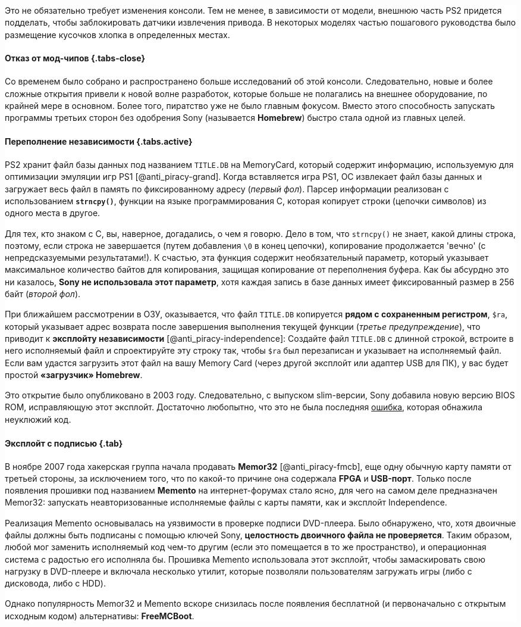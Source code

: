 Это не обязательно требует изменения консоли. Тем не менее, в зависимости от модели, внешнюю часть PS2 придется подделать, чтобы заблокировать датчики извлечения привода. В некоторых моделях частью пошагового руководства было размещение кусочков хлопка в определенных местах.

#### Отказ от мод-чипов {.tabs-close}

Со временем было собрано и распространено больше исследований об этой консоли. Следовательно, новые и более сложные открытия привели к новой волне разработок, которые больше не полагались на внешнее оборудование, по крайней мере в основном. Более того, пиратство уже не было главным фокусом. Вместо этого способность запускать программы третьих сторон без одобрения Sony (называется **Homebrew**) быстро стала одной из главных целей.

#### Переполнение независимости {.tabs.active}

PS2 хранит файл базы данных под названием `TITLE.DB` на MemoryCard, который содержит информацию, используемую для оптимизации эмуляции игр PS1 [@anti_piracy-grand]. Когда вставляется игра PS1, ОС извлекает файл базы данных и загружает весь файл в память по фиксированному адресу (*первый фол*). Парсер информации реализован с использованием **`strncpy()`**, функции на языке программирования C, которая копирует строки (цепочки символов) из одного места в другое.

Для тех, кто знаком с C, вы, наверное, догадались, о чем я говорю. Дело в том, что `strncpy()` не знает, какой длины строка, поэтому, если строка не завершается (путем добавления `\0` в конец цепочки), копирование продолжается 'вечно' (с непредсказуемыми результатами!). К счастью, эта функция содержит необязательный параметр, который указывает максимальное количество байтов для копирования, защищая копирование от переполнения буфера. Как бы абсурдно это ни казалось, **Sony не использовала этот параметр**, хотя каждая запись в базе данных имеет фиксированный размер в 256 байт (*второй фол*).

При ближайшем рассмотрении в ОЗУ, оказывается, что файл `TITLE.DB` копируется **рядом с сохраненным регистром**, `$ra`, который указывает адрес возврата после завершения выполнения текущей функции (*третье предупреждение*), что приводит к **эксплойту независимости** [@anti_piracy-independence]: Создайте файл `TITLE.DB` с длинной строкой, встроите в него исполняемый файл и спроектируйте эту строку так, чтобы `$ra` был перезаписан и указывает на исполняемый файл. Если вам удастся загрузить этот файл на вашу Memory Card (через другой эксплойт или адаптер USB для ПК), у вас будет простой **«загрузчик» Homebrew**.

Это открытие было опубликовано в 2003 году. Следовательно, с выпуском slim-версии, Sony добавила новую версию BIOS ROM, исправляющую этот эксплойт. Достаточно любопытно, что это не была последняя [ошибка](wii#the-fall-of-encryption), которая обнажила неуклюжий код.

#### Эксплойт с подписью {.tab}

В ноябре 2007 года хакерская группа начала продавать **Memor32** [@anti_piracy-fmcb], еще одну обычную карту памяти от третьей стороны, за исключением того, что по какой-то причине она содержала **FPGA** и **USB-порт**. Только после появления прошивки под названием **Memento** на интернет-форумах стало ясно, для чего на самом деле предназначен Memor32: запускать неавторизованные исполняемые файлы с карты памяти, как и эксплойт Independence.

Реализация Memento основывалась на уязвимости в проверке подписи DVD-плеера. Было обнаружено, что, хотя двоичные файлы должны быть подписаны с помощью ключей Sony, **целостность двоичного файла не проверяется**. Таким образом, любой мог заменить исполняемый код чем-то другим (если это помещается в то же пространство), и операционная система с радостью его исполняла бы. Прошивка Memento использовала этот эксплойт, чтобы замаскировать свою нагрузку в DVD-плеере и включала несколько утилит, которые позволяли пользователям загружать игры (либо с дисковода, либо с HDD).

Однако популярность Memor32 и Memento вскоре снизилась после появления бесплатной (и первоначально с открытым исходным кодом) альтернативы: **FreeMCBoot**.
